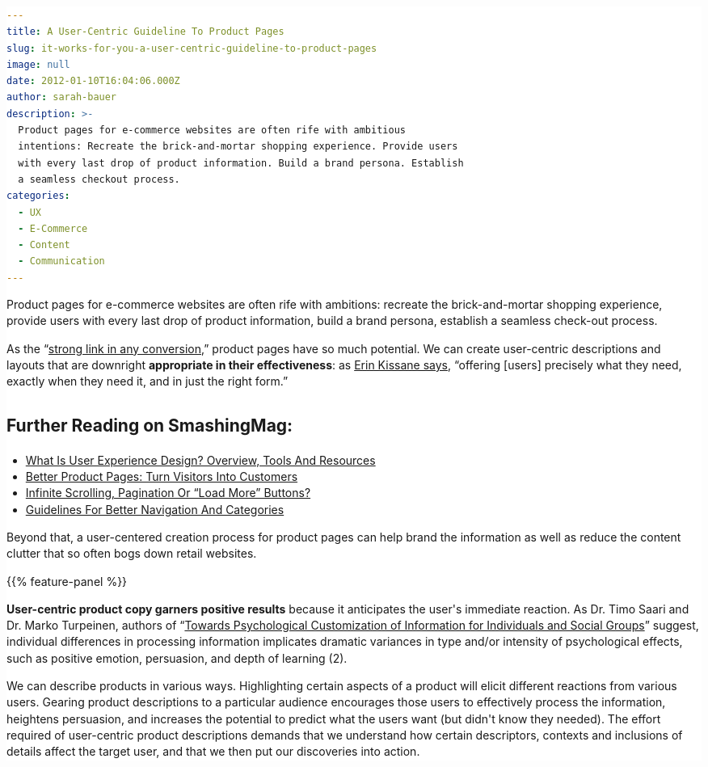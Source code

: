 ```yaml
---
title: A User-Centric Guideline To Product Pages
slug: it-works-for-you-a-user-centric-guideline-to-product-pages
image: null
date: 2012-01-10T16:04:06.000Z
author: sarah-bauer
description: >-
  Product pages for e-commerce websites are often rife with ambitious
  intentions: Recreate the brick-and-mortar shopping experience. Provide users
  with every last drop of product information. Build a brand persona. Establish
  a seamless checkout process.
categories:
  - UX
  - E-Commerce
  - Content
  - Communication
---
```

Product pages for e-commerce websites are often rife with ambitions: recreate the brick-and-mortar shopping experience, provide users with every last drop of product information, build a brand persona, establish a seamless check-out process.

As the “<a href="https://sixrevisions.com/user-interface/product-page-design/">strong link in any conversion</a>,” product pages have so much potential. We can create user-centric descriptions and layouts that are downright <strong>appropriate in their effectiveness</strong>: as <a href="https://www.alistapart.com/articles/a-checklist-for-content-work/">Erin Kissane says</a>, “offering [users] precisely what they need, exactly when they need it, and in just the right form.”

## <span class="rh">Further Reading</span> on SmashingMag:

*   [What Is User Experience Design? Overview, Tools And Resources](https://www.smashingmagazine.com/2010/10/what-is-user-experience-design-overview-tools-and-resources/)
*   [Better Product Pages: Turn Visitors Into Customers](https://www.smashingmagazine.com/2012/07/better-product-pages-turn-visitors-into-customers/)
*   [Infinite Scrolling, Pagination Or “Load More” Buttons?](https://www.smashingmagazine.com/2016/03/pagination-infinite-scrolling-load-more-buttons/)
*   [Guidelines For Better Navigation And Categories](https://www.smashingmagazine.com/2013/11/guidelines-navigation-categories-ecommerce-study/)

Beyond that, a user-centered creation process for product pages can help brand the information as well as reduce the content clutter that so often bogs down retail websites.

{{% feature-panel %}}

<strong>User-centric product copy garners positive results</strong> because it anticipates the user's immediate reaction. As Dr. Timo Saari and Dr. Marko Turpeinen, authors of “<a href="https://www.hiit.fi/files/admin/sab/SAB04/material/DCC/20_CHIPersWorkshopBookSaariTurpeinen.pdf">Towards Psychological Customization of Information for Individuals and Social Groups</a>” suggest, individual differences in processing information implicates dramatic variances in type and/or intensity of psychological effects, such as positive emotion, persuasion, and depth of learning (2).

We can describe products in various ways. Highlighting certain aspects of a product will elicit different reactions from various users. Gearing product descriptions to a particular audience encourages those users to effectively process the information, heightens persuasion, and increases the potential to predict what the users want (but didn't know they needed). The effort required of user-centric product descriptions demands that we understand how certain descriptors, contexts and inclusions of details affect the target user, and that we then put our discoveries into action.
